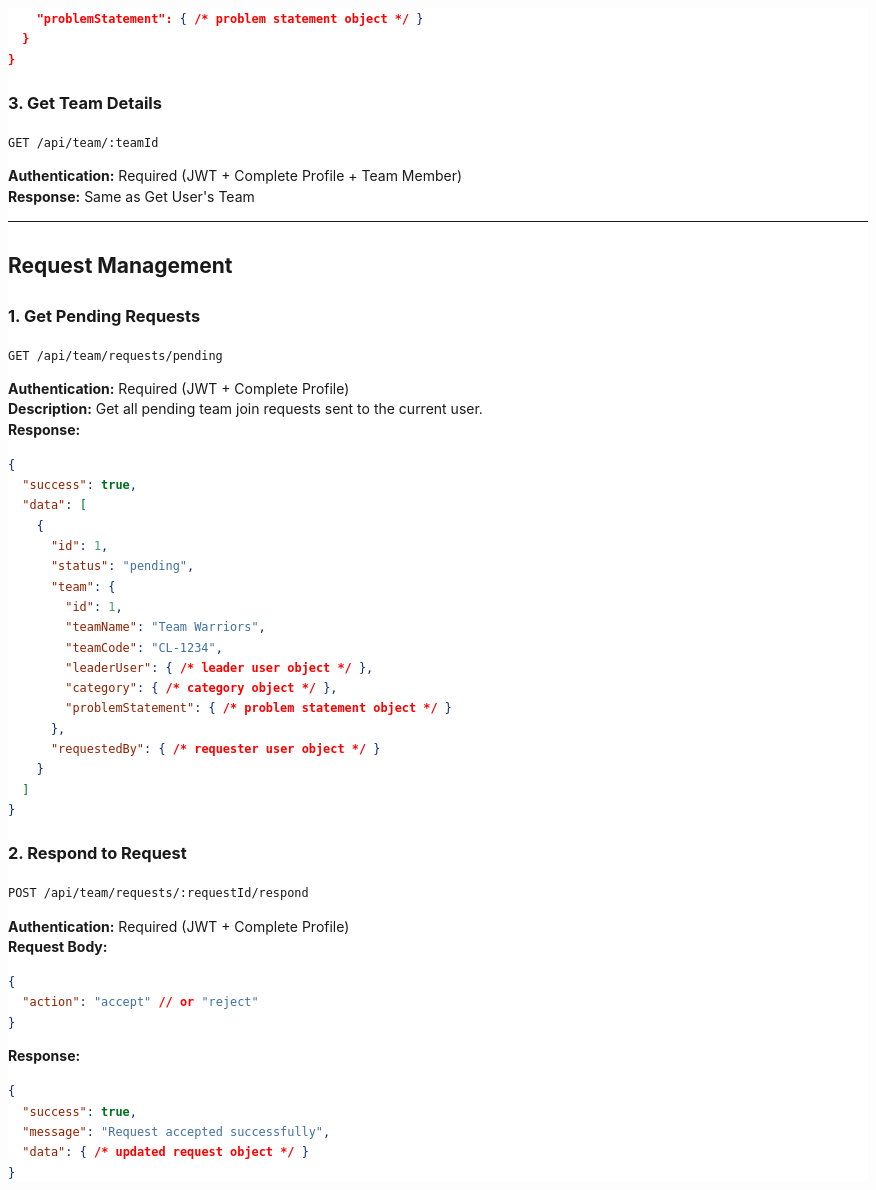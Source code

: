 ```json
    "problemStatement": { /* problem statement object */ }
  }
}
```

### 3. Get Team Details
```http
GET /api/team/:teamId
```
**Authentication:** Required (JWT + Complete Profile + Team Member)  
**Response:** Same as Get User's Team

---

## Request Management

### 1. Get Pending Requests
```http
GET /api/team/requests/pending
```
**Authentication:** Required (JWT + Complete Profile)  
**Description:** Get all pending team join requests sent to the current user.  
**Response:**
```json
{
  "success": true,
  "data": [
    {
      "id": 1,
      "status": "pending",
      "team": {
        "id": 1,
        "teamName": "Team Warriors",
        "teamCode": "CL-1234",
        "leaderUser": { /* leader user object */ },
        "category": { /* category object */ },
        "problemStatement": { /* problem statement object */ }
      },
      "requestedBy": { /* requester user object */ }
    }
  ]
}
```

### 2. Respond to Request
```http
POST /api/team/requests/:requestId/respond
```
**Authentication:** Required (JWT + Complete Profile)  
**Request Body:**
```json
{
  "action": "accept" // or "reject"
}
```
**Response:**
```json
{
  "success": true,
  "message": "Request accepted successfully",
  "data": { /* updated request object */ }
}
```
